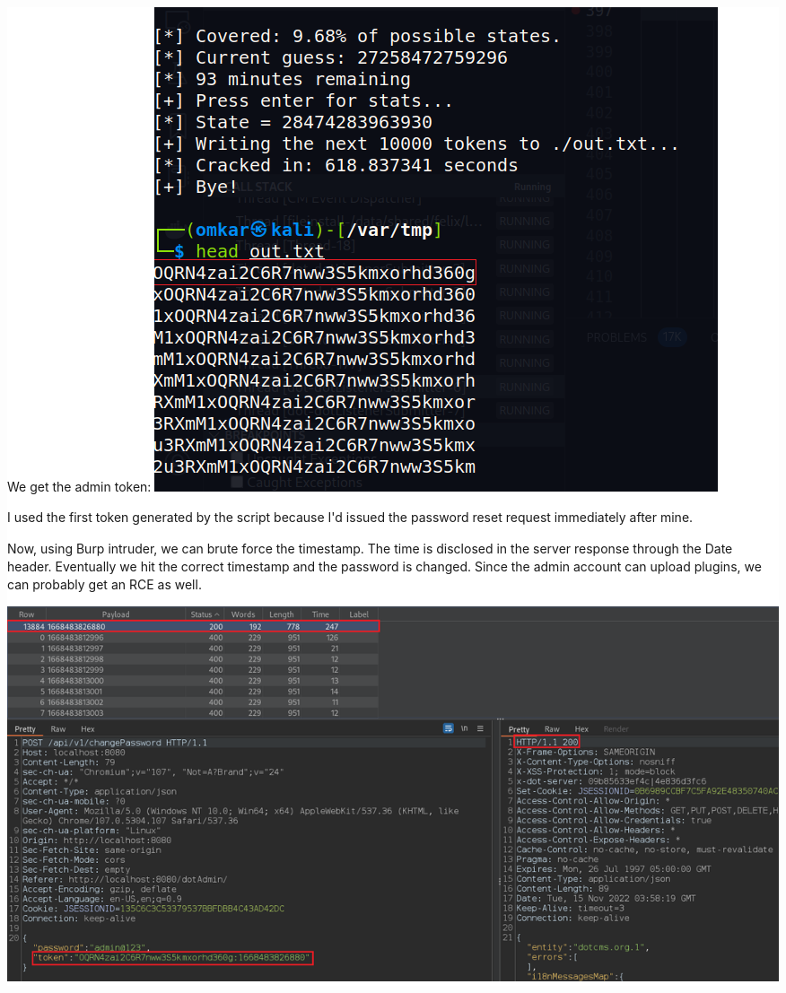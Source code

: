 We get the admin token:
![](result.png "Token list")

I used the first token generated by the script because I'd issued the password reset request immediately after mine.

Now, using Burp intruder, we can brute force the timestamp. The time is disclosed in the server response through the Date header. Eventually we hit the correct timestamp and the password is changed. Since the admin account can upload plugins, we can probably get an RCE as well.

![](attack.png "Intruder")

